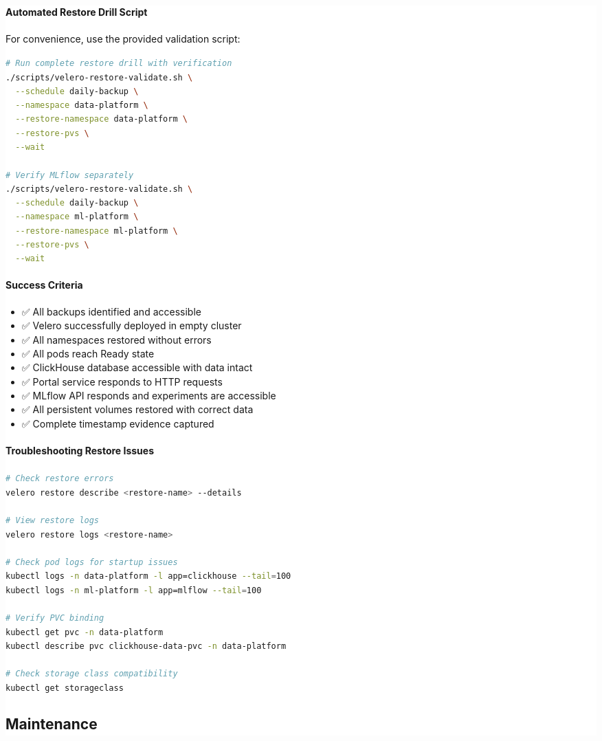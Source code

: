 #### Automated Restore Drill Script
For convenience, use the provided validation script:
```bash
# Run complete restore drill with verification
./scripts/velero-restore-validate.sh \
  --schedule daily-backup \
  --namespace data-platform \
  --restore-namespace data-platform \
  --restore-pvs \
  --wait

# Verify MLflow separately
./scripts/velero-restore-validate.sh \
  --schedule daily-backup \
  --namespace ml-platform \
  --restore-namespace ml-platform \
  --restore-pvs \
  --wait
```

#### Success Criteria
- ✅ All backups identified and accessible
- ✅ Velero successfully deployed in empty cluster
- ✅ All namespaces restored without errors
- ✅ All pods reach Ready state
- ✅ ClickHouse database accessible with data intact
- ✅ Portal service responds to HTTP requests
- ✅ MLflow API responds and experiments are accessible
- ✅ All persistent volumes restored with correct data
- ✅ Complete timestamp evidence captured

#### Troubleshooting Restore Issues
```bash
# Check restore errors
velero restore describe <restore-name> --details

# View restore logs
velero restore logs <restore-name>

# Check pod logs for startup issues
kubectl logs -n data-platform -l app=clickhouse --tail=100
kubectl logs -n ml-platform -l app=mlflow --tail=100

# Verify PVC binding
kubectl get pvc -n data-platform
kubectl describe pvc clickhouse-data-pvc -n data-platform

# Check storage class compatibility
kubectl get storageclass
```

## Maintenance
